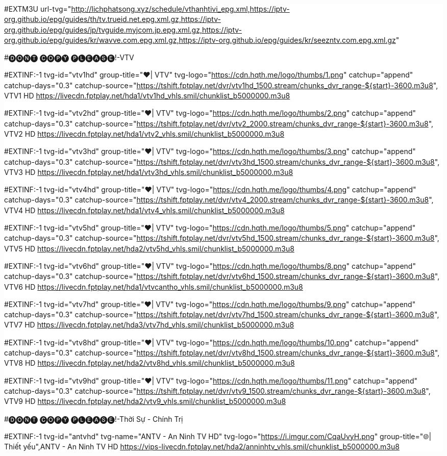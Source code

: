#EXTM3U url-tvg="http://lichphatsong.xyz/schedule/vthanhtivi_epg.xml,https://iptv-org.github.io/epg/guides/th/tv.trueid.net.epg.xml.gz,https://iptv-org.github.io/epg/guides/jp/tvguide.myjcom.jp.epg.xml.gz,https://iptv-org.github.io/epg/guides/kr/wavve.com.epg.xml.gz,https://iptv-org.github.io/epg/guides/kr/seezntv.com.epg.xml.gz"

#🅓🅞🅝🅣 🅒🅞🅟🅨 🅟🅛🅔🅐🅢🅔!-VTV

#EXTINF:-1 tvg-id="vtv1hd" group-title="❤| VTV" tvg-logo="https://cdn.hqth.me/logo/thumbs/1.png" catchup="append" catchup-days="0.3" catchup-source="https://tshift.fptplay.net/dvr/vtv1hd_1500.stream/chunks_dvr_range-${start}-3600.m3u8", VTV1 HD
https://livecdn.fptplay.net/hda1/vtv1hd_vhls.smil/chunklist_b5000000.m3u8

#EXTINF:-1 tvg-id="vtv2hd" group-title="❤| VTV" tvg-logo="https://cdn.hqth.me/logo/thumbs/2.png" catchup="append" catchup-days="0.3" catchup-source="https://tshift.fptplay.net/dvr/vtv2_2000.stream/chunks_dvr_range-${start}-3600.m3u8", VTV2 HD
https://livecdn.fptplay.net/hda1/vtv2_vhls.smil/chunklist_b5000000.m3u8

#EXTINF:-1 tvg-id="vtv3hd" group-title="❤| VTV" tvg-logo="https://cdn.hqth.me/logo/thumbs/3.png" catchup="append" catchup-days="0.3" catchup-source="https://tshift.fptplay.net/dvr/vtv3hd_1500.stream/chunks_dvr_range-${start}-3600.m3u8", VTV3 HD
https://livecdn.fptplay.net/hda1/vtv3hd_vhls.smil/chunklist_b5000000.m3u8
 
#EXTINF:-1 tvg-id="vtv4hd" group-title="❤| VTV" tvg-logo="https://cdn.hqth.me/logo/thumbs/4.png" catchup="append" catchup-days="0.3" catchup-source="https://tshift.fptplay.net/dvr/vtv4_2000.stream/chunks_dvr_range-${start}-3600.m3u8", VTV4 HD
https://livecdn.fptplay.net/hda1/vtv4_vhls.smil/chunklist_b5000000.m3u8
 
#EXTINF:-1 tvg-id="vtv5hd" group-title="❤| VTV" tvg-logo="https://cdn.hqth.me/logo/thumbs/5.png" catchup="append" catchup-days="0.3" catchup-source="https://tshift.fptplay.net/dvr/vtv5hd_1500.stream/chunks_dvr_range-${start}-3600.m3u8", VTV5 HD
https://livecdn.fptplay.net/hda2/vtv5hd_vhls.smil/chunklist_b5000000.m3u8
 
#EXTINF:-1 tvg-id="vtv6hd" group-title="❤| VTV" tvg-logo="https://cdn.hqth.me/logo/thumbs/8.png" catchup="append" catchup-days="0.3" catchup-source="https://tshift.fptplay.net/dvr/vtv6hd_1500.stream/chunks_dvr_range-${start}-3600.m3u8", VTV6 HD
https://livecdn.fptplay.net/hda1/vtvcantho_vhls.smil/chunklist_b5000000.m3u8
 
#EXTINF:-1 tvg-id="vtv7hd" group-title="❤| VTV" tvg-logo="https://cdn.hqth.me/logo/thumbs/9.png" catchup="append" catchup-days="0.3" catchup-source="https://tshift.fptplay.net/dvr/vtv7hd_1500.stream/chunks_dvr_range-${start}-3600.m3u8", VTV7 HD
https://livecdn.fptplay.net/hda3/vtv7hd_vhls.smil/chunklist_b5000000.m3u8
 
#EXTINF:-1 tvg-id="vtv8hd" group-title="❤| VTV" tvg-logo="https://cdn.hqth.me/logo/thumbs/10.png" catchup="append" catchup-days="0.3" catchup-source="https://tshift.fptplay.net/dvr/vtv8hd_1500.stream/chunks_dvr_range-${start}-3600.m3u8", VTV8 HD
https://livecdn.fptplay.net/hda2/vtv8hd_vhls.smil/chunklist_b5000000.m3u8
 
#EXTINF:-1 tvg-id="vtv9hd" group-title="❤| VTV" tvg-logo="https://cdn.hqth.me/logo/thumbs/11.png" catchup="append" catchup-days="0.3" catchup-source="https://tshift.fptplay.net/dvr/vtv9_1500.stream/chunks_dvr_range-${start}-3600.m3u8", VTV9 HD
https://livecdn.fptplay.net/hda2/vtv9_vhls.smil/chunklist_b5000000.m3u8

#🅓🅞🅝🅣 🅒🅞🅟🅨 🅟🅛🅔🅐🅢🅔!-Thời Sự - Chính Trị

#EXTINF:-1 tvg-id="antvhd" tvg-name="ANTV - An Ninh TV HD" tvg-logo="https://i.imgur.com/CqaUvyH.png" group-title="🌐| Thiết yếu",ANTV - An Ninh TV HD
https://vips-livecdn.fptplay.net/hda2/anninhtv_vhls.smil/chunklist_b5000000.m3u8
 